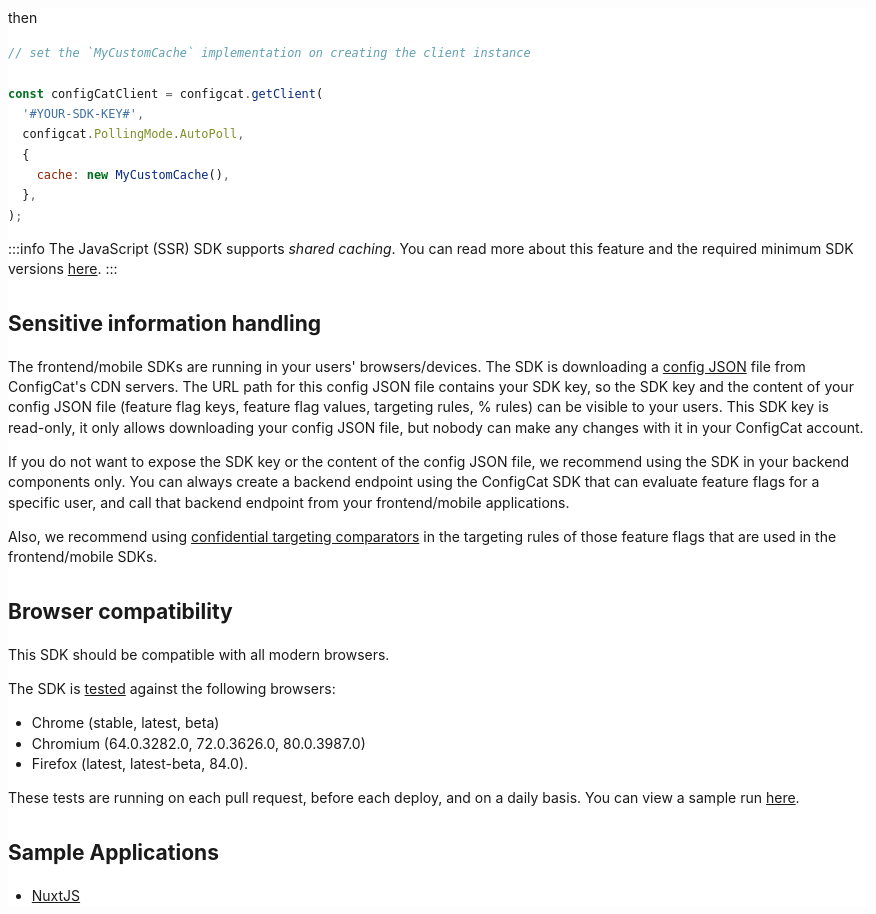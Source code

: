 then

```js
// set the `MyCustomCache` implementation on creating the client instance

const configCatClient = configcat.getClient(
  '#YOUR-SDK-KEY#',
  configcat.PollingMode.AutoPoll,
  {
    cache: new MyCustomCache(),
  },
);
```

:::info
The JavaScript (SSR) SDK supports *shared caching*. You can read more about this feature and the required minimum SDK versions [here](/docs/advanced/caching/#shared-cache).
:::

## Sensitive information handling

The frontend/mobile SDKs are running in your users' browsers/devices. The SDK is downloading a [config JSON](/docs/requests/) file from ConfigCat's CDN servers. The URL path for this config JSON file contains your SDK key, so the SDK key and the content of your config JSON file (feature flag keys, feature flag values, targeting rules, % rules) can be visible to your users.
This SDK key is read-only, it only allows downloading your config JSON file, but nobody can make any changes with it in your ConfigCat account.

If you do not want to expose the SDK key or the content of the config JSON file, we recommend using the SDK in your backend components only. You can always create a backend endpoint using the ConfigCat SDK that can evaluate feature flags for a specific user, and call that backend endpoint from your frontend/mobile applications.

Also, we recommend using [confidential targeting comparators](/advanced/targeting/#confidential-text-comparators) in the targeting rules of those feature flags that are used in the frontend/mobile SDKs.

## Browser compatibility

This SDK should be compatible with all modern browsers.

The SDK is [tested](https://github.com/configcat/js-ssr-sdk/blob/master/.github/workflows/js-ssr-ci.yml) against the following browsers:

- Chrome (stable, latest, beta)
- Chromium (64.0.3282.0, 72.0.3626.0, 80.0.3987.0)
- Firefox (latest, latest-beta, 84.0).

These tests are running on each pull request, before each deploy, and on a daily basis.
You can view a sample run [here](https://github.com/configcat/js-ssr-sdk/actions/runs/2420724478).

## Sample Applications

- <a href="https://github.com/configcat/js-ssr-sdk/tree/master/samples/nuxt-ssr" target="_blank">NuxtJS</a>

